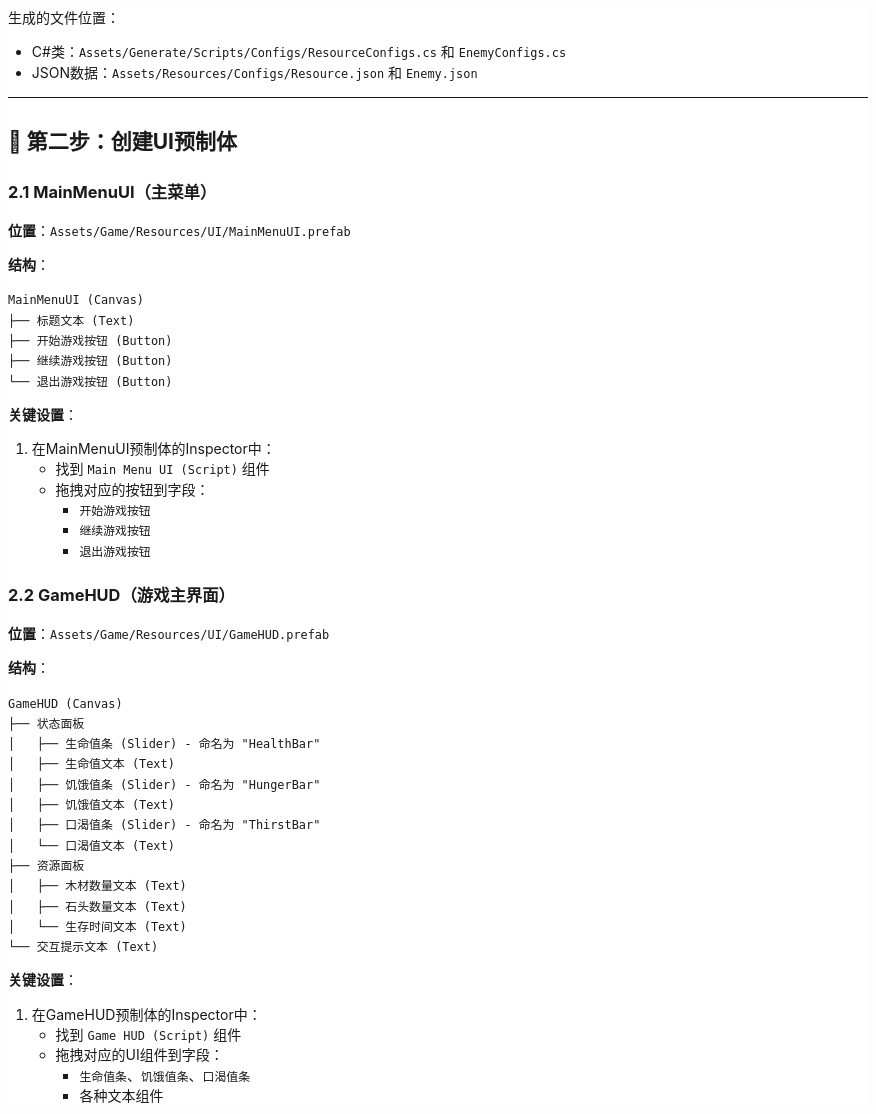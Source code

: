 生成的文件位置：
- C#类：`Assets/Generate/Scripts/Configs/ResourceConfigs.cs` 和 `EnemyConfigs.cs`
- JSON数据：`Assets/Resources/Configs/Resource.json` 和 `Enemy.json`

---

## 🎨 第二步：创建UI预制体

### 2.1 MainMenuUI（主菜单）
**位置**：`Assets/Game/Resources/UI/MainMenuUI.prefab`

**结构**：
```
MainMenuUI (Canvas)
├── 标题文本 (Text)
├── 开始游戏按钮 (Button)
├── 继续游戏按钮 (Button)
└── 退出游戏按钮 (Button)
```

**关键设置**：
1. 在MainMenuUI预制体的Inspector中：
   - 找到 `Main Menu UI (Script)` 组件
   - 拖拽对应的按钮到字段：
     - `开始游戏按钮`
     - `继续游戏按钮`
     - `退出游戏按钮`

### 2.2 GameHUD（游戏主界面）
**位置**：`Assets/Game/Resources/UI/GameHUD.prefab`

**结构**：
```
GameHUD (Canvas)
├── 状态面板
│   ├── 生命值条 (Slider) - 命名为 "HealthBar"
│   ├── 生命值文本 (Text)
│   ├── 饥饿值条 (Slider) - 命名为 "HungerBar"
│   ├── 饥饿值文本 (Text)
│   ├── 口渴值条 (Slider) - 命名为 "ThirstBar"
│   └── 口渴值文本 (Text)
├── 资源面板
│   ├── 木材数量文本 (Text)
│   ├── 石头数量文本 (Text)
│   └── 生存时间文本 (Text)
└── 交互提示文本 (Text)
```

**关键设置**：
1. 在GameHUD预制体的Inspector中：
   - 找到 `Game HUD (Script)` 组件
   - 拖拽对应的UI组件到字段：
     - `生命值条`、`饥饿值条`、`口渴值条`
     - 各种文本组件
